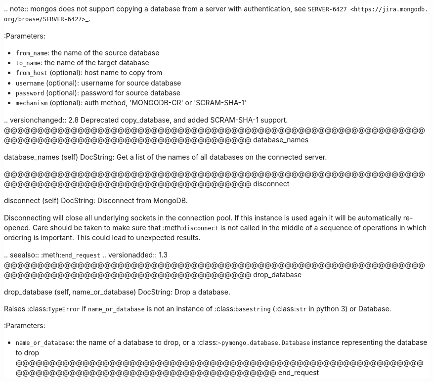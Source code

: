 .. note:: mongos does not support copying a database from a server
   with authentication, see
   `SERVER-6427 <https://jira.mongodb.org/browse/SERVER-6427>`_.

:Parameters:
  - `from_name`: the name of the source database
  - `to_name`: the name of the target database
  - `from_host` (optional): host name to copy from
  - `username` (optional): username for source database
  - `password` (optional): password for source database
  - `mechanism` (optional): auth method, 'MONGODB-CR' or 'SCRAM-SHA-1'

.. versionchanged:: 2.8
   Deprecated copy_database, and added SCRAM-SHA-1 support.
@@@@@@@@@@@@@@@@@@@@@@@@@@@@@@@@@@@@@@@@@@@@@@@@@@@@@@@@@@@@@@@@@@@@@@@@@@@@@@@@@@@@@@@@@@@@@@@@@@@@
database_names


database_names
(self)
DocString: Get a list of the names of all databases on the connected server.
        
@@@@@@@@@@@@@@@@@@@@@@@@@@@@@@@@@@@@@@@@@@@@@@@@@@@@@@@@@@@@@@@@@@@@@@@@@@@@@@@@@@@@@@@@@@@@@@@@@@@@
disconnect


disconnect
(self)
DocString: Disconnect from MongoDB.

Disconnecting will close all underlying sockets in the connection
pool. If this instance is used again it will be automatically
re-opened. Care should be taken to make sure that :meth:`disconnect`
is not called in the middle of a sequence of operations in which
ordering is important. This could lead to unexpected results.

.. seealso:: :meth:`end_request`
.. versionadded:: 1.3
@@@@@@@@@@@@@@@@@@@@@@@@@@@@@@@@@@@@@@@@@@@@@@@@@@@@@@@@@@@@@@@@@@@@@@@@@@@@@@@@@@@@@@@@@@@@@@@@@@@@
drop_database


drop_database
(self, name_or_database)
DocString: Drop a database.

Raises :class:`TypeError` if `name_or_database` is not an instance of
:class:`basestring` (:class:`str` in python 3) or Database.

:Parameters:
  - `name_or_database`: the name of a database to drop, or a
    :class:`~pymongo.database.Database` instance representing the
    database to drop
@@@@@@@@@@@@@@@@@@@@@@@@@@@@@@@@@@@@@@@@@@@@@@@@@@@@@@@@@@@@@@@@@@@@@@@@@@@@@@@@@@@@@@@@@@@@@@@@@@@@
end_request
